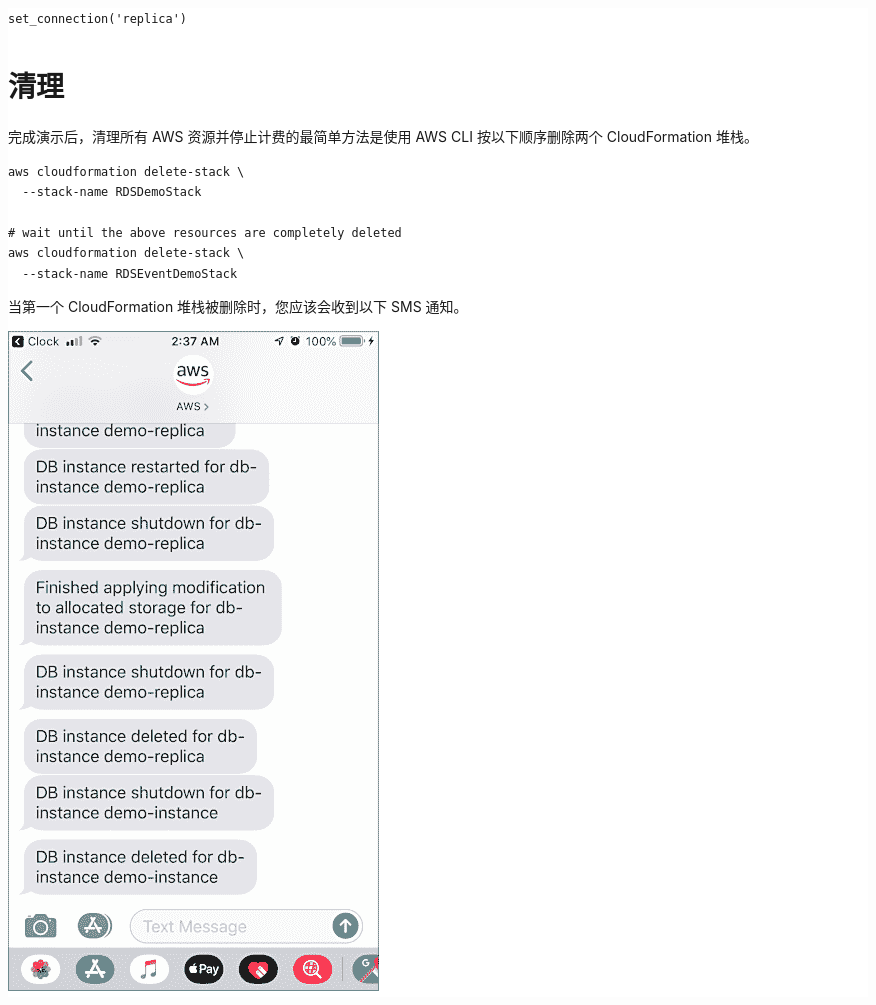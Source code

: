 ```
set_connection('replica')
```

# 清理

完成演示后，清理所有 AWS 资源并停止计费的最简单方法是使用 AWS CLI 按以下顺序删除两个 CloudFormation 堆栈。

```
aws cloudformation delete-stack \
  --stack-name RDSDemoStack

# wait until the above resources are completely deleted
aws cloudformation delete-stack \
  --stack-name RDSEventDemoStack
```

当第一个 CloudFormation 堆栈被删除时，您应该会收到以下 SMS 通知。

![](img/30a74c30dbc2202fe6ec5b10c0eaf945.png)
